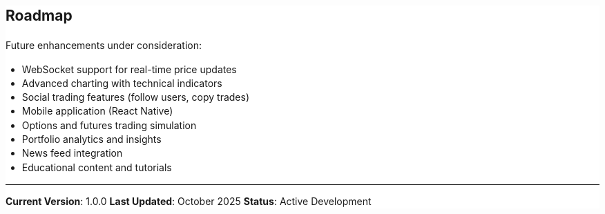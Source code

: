 ## Roadmap

Future enhancements under consideration:
- WebSocket support for real-time price updates
- Advanced charting with technical indicators
- Social trading features (follow users, copy trades)
- Mobile application (React Native)
- Options and futures trading simulation
- Portfolio analytics and insights
- News feed integration
- Educational content and tutorials

---

**Current Version**: 1.0.0
**Last Updated**: October 2025
**Status**: Active Development
